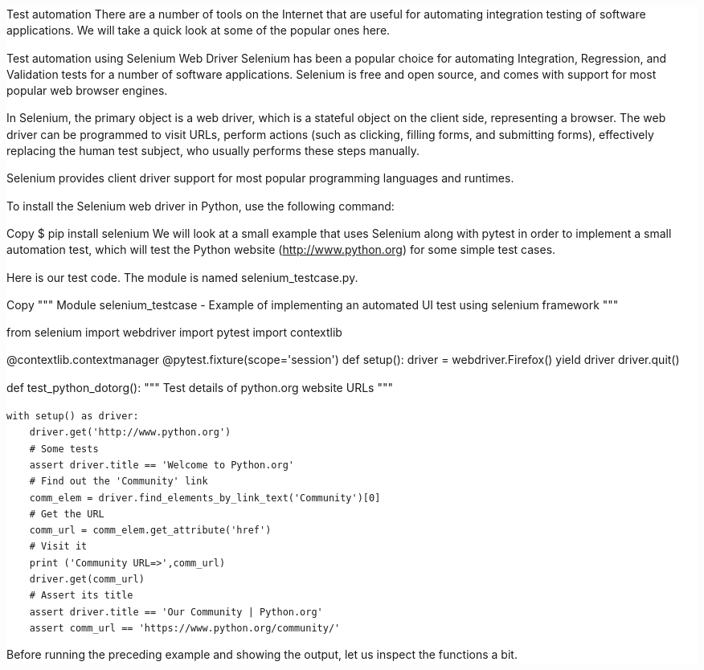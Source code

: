 Test automation
There are a number of tools on the Internet that are useful for automating integration testing of software applications. We will take a quick look at some of the popular ones here.

Test automation using Selenium Web Driver
Selenium has been a popular choice for automating Integration, Regression, and Validation tests for a number of software applications. Selenium is free and open source, and comes with support for most popular web browser engines.

In Selenium, the primary object is a web driver, which is a stateful object on the client side, representing a browser. The web driver can be programmed to visit URLs, perform actions (such as clicking, filling forms, and submitting forms), effectively replacing the human test subject, who usually performs these steps manually.

Selenium provides client driver support for most popular programming languages and runtimes.

To install the Selenium web driver in Python, use the following command:

Copy
$ pip install selenium
We will look at a small example that uses Selenium along with pytest in order to implement a small automation test, which will test the Python website (http://www.python.org) for some simple test cases.

Here is our test code. The module is named selenium_testcase.py.

Copy
"""
Module selenium_testcase - Example of implementing an automated UI test using selenium framework
"""

from selenium import webdriver
import pytest
import contextlib

@contextlib.contextmanager
@pytest.fixture(scope='session')
def setup():
    driver = webdriver.Firefox()
    yield driver
    driver.quit()

def test_python_dotorg():
    """ Test details of python.org website URLs """

    with setup() as driver:
        driver.get('http://www.python.org')
        # Some tests
        assert driver.title == 'Welcome to Python.org'
        # Find out the 'Community' link
        comm_elem = driver.find_elements_by_link_text('Community')[0]
        # Get the URL
        comm_url = comm_elem.get_attribute('href')
        # Visit it
        print ('Community URL=>',comm_url)
        driver.get(comm_url)
        # Assert its title
        assert driver.title == 'Our Community | Python.org'
        assert comm_url == 'https://www.python.org/community/'
Before running the preceding example and showing the output, let us inspect the functions a bit.
